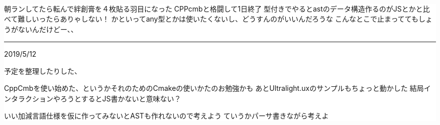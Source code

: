 朝ランしてたら転んで絆創膏を４枚貼る羽目になった
CPPcmbと格闘して1日終了
型付きでやるとastのデータ構造作るのがJSとかと比べて難しいったらありゃしない！
かといってany型とかは使いたくないし、どうすんのがいいんだろうな
こんなとこで止まっててもしょうがないんだけどー、、

***

2019/5/12

予定を整理したりした、

CppCmbを使い始めた、というかそれのためのCmakeの使いかたのお勉強かも
あとUltralight.uxのサンプルもちょっと動かした 結局インタラクションやろうとするとJS書かないと意味ない？

いい加減言語仕様を仮に作ってみないとASTも作れないので考えよう ていうかパーサ書きながら考えよ